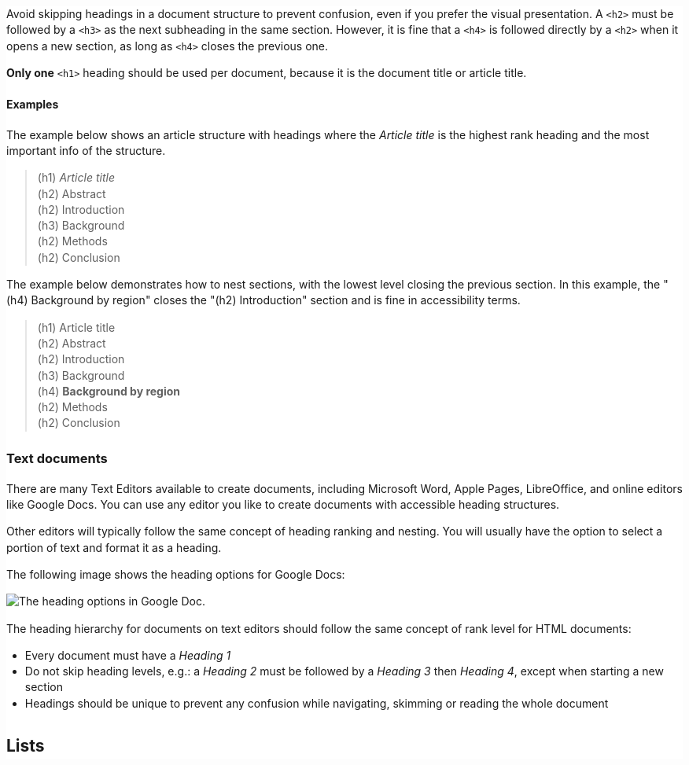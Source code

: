 Avoid skipping headings in a document structure to prevent confusion, even if you prefer the visual presentation. A `<h2>` must be followed by a `<h3>` as the next subheading in the same section. However, it is fine that a `<h4>` is followed directly by a `<h2>` when it opens a new section, as long as `<h4>` closes the previous one.

**Only one** `<h1>` heading should be used per document, because it is the document title or article title.

#### Examples

The example below shows an article structure with headings where the *Article title* is the highest rank heading and the most important info of the structure.

> (h1) *Article title*  
> (h2) Abstract  
> (h2) Introduction  
> (h3) Background  
> (h2) Methods  
> (h2) Conclusion

The example below demonstrates how to nest sections, with the lowest level closing the previous section. In this example, the "(h4) Background by region" closes the "(h2) Introduction" section and is fine in accessibility terms.

> (h1) Article title  
> (h2) Abstract  
> (h2) Introduction  
> (h3) Background  
> (h4) **Background by region**  
> (h2) Methods  
> (h2) Conclusion

### Text documents

There are many Text Editors available to create documents, including Microsoft Word, Apple Pages, LibreOffice, and online editors like Google Docs. You can use any editor you like to create documents with accessible heading structures.

Other editors will typically follow the same concept of heading ranking and nesting. You will usually have the option to select a portion of text and format it as a heading.

The following image shows the heading options for Google Docs:

![The heading options in Google Doc.](./assets/7_a11y-guide-headings-doc.png)

The heading hierarchy for documents on text editors should follow the same concept of rank level for HTML documents:

- Every document must have a *Heading 1*
- Do not skip heading levels, e.g.: a *Heading 2* must be followed by a *Heading 3* then *Heading 4*, except when starting a new section
- Headings should be unique to prevent any confusion while navigating, skimming or reading the whole document

## Lists
